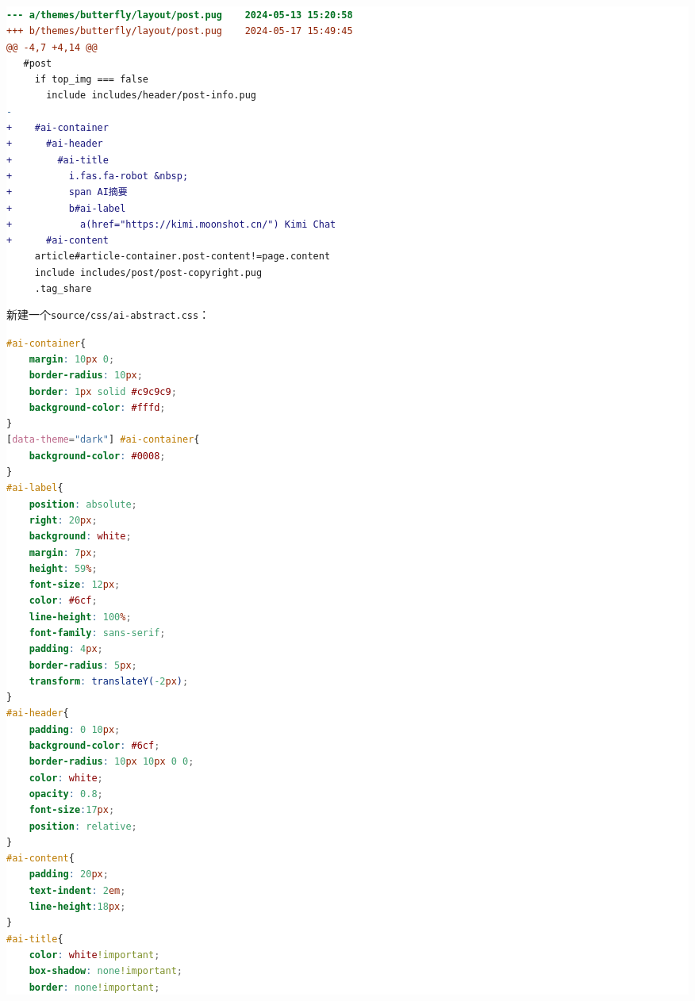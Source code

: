 ```diff
--- a/themes/butterfly/layout/post.pug    2024-05-13 15:20:58
+++ b/themes/butterfly/layout/post.pug    2024-05-17 15:49:45
@@ -4,7 +4,14 @@
   #post
     if top_img === false
       include includes/header/post-info.pug
-
+    #ai-container
+      #ai-header
+        #ai-title
+          i.fas.fa-robot &nbsp;
+          span AI摘要
+          b#ai-label
+            a(href="https://kimi.moonshot.cn/") Kimi Chat
+      #ai-content
     article#article-container.post-content!=page.content
     include includes/post/post-copyright.pug
     .tag_share
```

新建一个`source/css/ai-abstract.css`：

```css
#ai-container{
    margin: 10px 0;
    border-radius: 10px;
    border: 1px solid #c9c9c9;
    background-color: #fffd;
}
[data-theme="dark"] #ai-container{
    background-color: #0008;
}
#ai-label{
    position: absolute;
    right: 20px;
    background: white;
    margin: 7px;
    height: 59%;
    font-size: 12px;
    color: #6cf;
    line-height: 100%;
    font-family: sans-serif;
    padding: 4px;
    border-radius: 5px;
    transform: translateY(-2px);
}
#ai-header{
    padding: 0 10px;
    background-color: #6cf;
    border-radius: 10px 10px 0 0;
    color: white;
    opacity: 0.8;
    font-size:17px;
    position: relative;
}
#ai-content{
    padding: 20px;
    text-indent: 2em;
    line-height:18px;
}
#ai-title{
    color: white!important;
    box-shadow: none!important;
    border: none!important;
```
